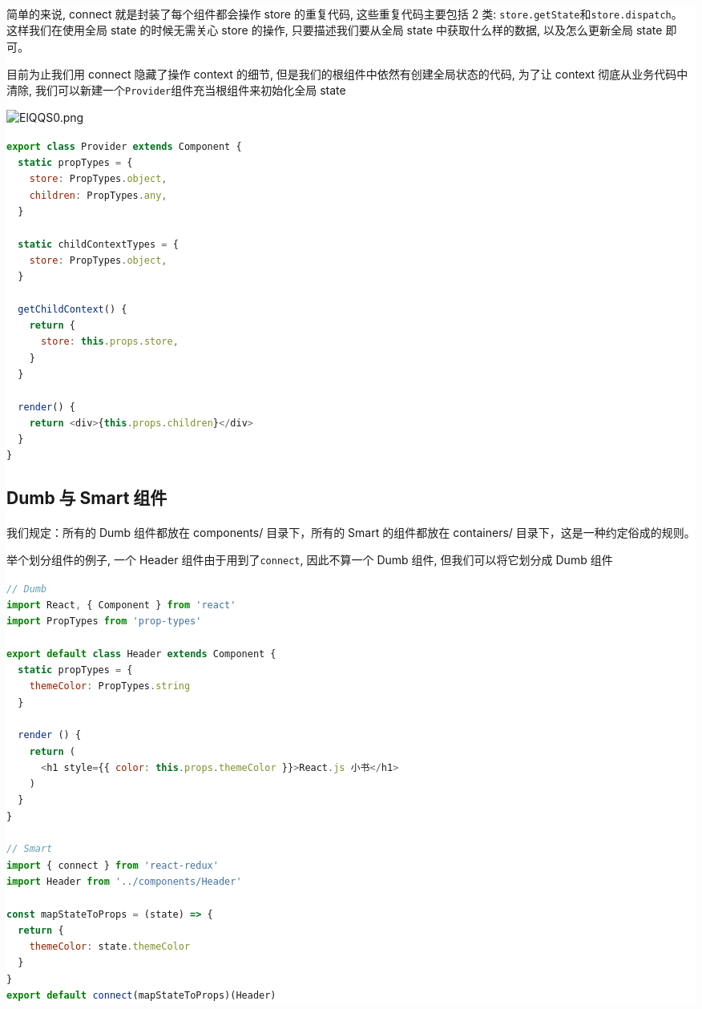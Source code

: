 简单的来说, connect 就是封装了每个组件都会操作 store 的重复代码, 这些重复代码主要包括 2 类: `store.getState`和`store.dispatch`。
这样我们在使用全局 state 的时候无需关心 store 的操作, 只要描述我们要从全局 state 中获取什么样的数据, 以及怎么更新全局 state 即可。

目前为止我们用 connect 隐藏了操作 context 的细节, 但是我们的根组件中依然有创建全局状态的代码, 为了让 context 彻底从业务代码中清除, 我们可以新建一个`Provider`组件充当根组件来初始化全局 state

![ElQQS0.png](https://s2.ax1x.com/2019/04/29/ElQQS0.png)

```javascript
export class Provider extends Component {
  static propTypes = {
    store: PropTypes.object,
    children: PropTypes.any,
  }

  static childContextTypes = {
    store: PropTypes.object,
  }

  getChildContext() {
    return {
      store: this.props.store,
    }
  }

  render() {
    return <div>{this.props.children}</div>
  }
}
```

## Dumb 与 Smart 组件

我们规定：所有的 Dumb 组件都放在 components/ 目录下，所有的 Smart 的组件都放在 containers/ 目录下，这是一种约定俗成的规则。

举个划分组件的例子, 一个 Header 组件由于用到了`connect`, 因此不算一个 Dumb 组件, 但我们可以将它划分成 Dumb 组件

```javascript
// Dumb
import React, { Component } from 'react'
import PropTypes from 'prop-types'

export default class Header extends Component {
  static propTypes = {
    themeColor: PropTypes.string
  }

  render () {
    return (
      <h1 style={{ color: this.props.themeColor }}>React.js 小书</h1>
    )
  }
}

// Smart
import { connect } from 'react-redux'
import Header from '../components/Header'

const mapStateToProps = (state) => {
  return {
    themeColor: state.themeColor
  }
}
export default connect(mapStateToProps)(Header)
```
